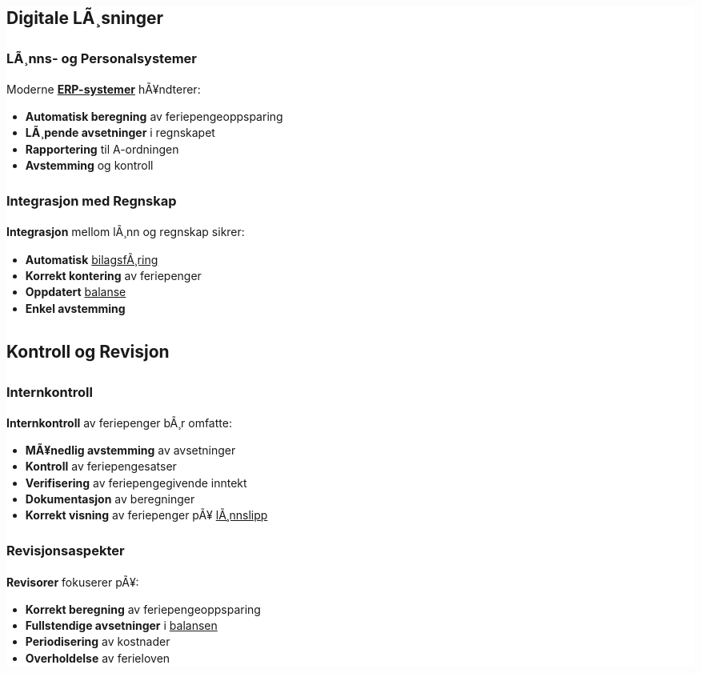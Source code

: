 ## Digitale LÃ¸sninger

### LÃ¸nns- og Personalsystemer

Moderne **[ERP-systemer](/blogs/regnskap/hva-er-erp-system "Hva er ERP-system? Fordeler, Implementering og Valg av System")** hÃ¥ndterer:

* **Automatisk beregning** av feriepengeoppsparing
* **LÃ¸pende avsetninger** i regnskapet
* **Rapportering** til A-ordningen
* **Avstemming** og kontroll

### Integrasjon med Regnskap

**Integrasjon** mellom lÃ¸nn og regnskap sikrer:

* **Automatisk** [bilagsfÃ¸ring](/blogs/regnskap/hva-er-bilagsforing "Hva er BilagsfÃ¸ring? Prosess, Regler og Beste Praksis")
* **Korrekt kontering** av feriepenger
* **Oppdatert** [balanse](/blogs/regnskap/hva-er-balanse "Hva er Balanse i Regnskap? Oppbygging, Analyse og Praktiske Eksempler")
* **Enkel avstemming**

## Kontroll og Revisjon

### Internkontroll

**Internkontroll** av feriepenger bÃ¸r omfatte:

* **MÃ¥nedlig avstemming** av avsetninger
* **Kontroll** av feriepengesatser
* **Verifisering** av feriepengegivende inntekt
* **Dokumentasjon** av beregninger
* **Korrekt visning** av feriepenger pÃ¥ [lÃ¸nnslipp](/blogs/regnskap/hva-er-lonnslipp "Hva er LÃ¸nnslipp i Regnskap? Komplett Guide til LÃ¸nnsspecifikasjon")

### Revisjonsaspekter

**Revisorer** fokuserer pÃ¥:

* **Korrekt beregning** av feriepengeoppsparing
* **Fullstendige avsetninger** i [balansen](/blogs/regnskap/hva-er-balanseregnskap "Hva er Balanseregnskap? Oppbygging, Analyse og Praktiske Eksempler")
* **Periodisering** av kostnader
* **Overholdelse** av ferieloven
